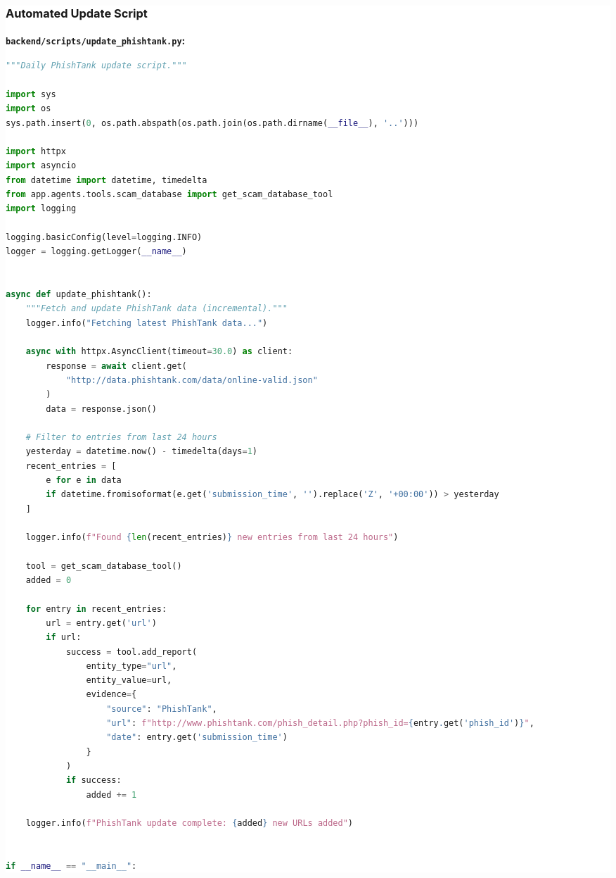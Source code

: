 
### Automated Update Script

**`backend/scripts/update_phishtank.py`:**

```python
"""Daily PhishTank update script."""

import sys
import os
sys.path.insert(0, os.path.abspath(os.path.join(os.path.dirname(__file__), '..')))

import httpx
import asyncio
from datetime import datetime, timedelta
from app.agents.tools.scam_database import get_scam_database_tool
import logging

logging.basicConfig(level=logging.INFO)
logger = logging.getLogger(__name__)


async def update_phishtank():
    """Fetch and update PhishTank data (incremental)."""
    logger.info("Fetching latest PhishTank data...")
    
    async with httpx.AsyncClient(timeout=30.0) as client:
        response = await client.get(
            "http://data.phishtank.com/data/online-valid.json"
        )
        data = response.json()
    
    # Filter to entries from last 24 hours
    yesterday = datetime.now() - timedelta(days=1)
    recent_entries = [
        e for e in data 
        if datetime.fromisoformat(e.get('submission_time', '').replace('Z', '+00:00')) > yesterday
    ]
    
    logger.info(f"Found {len(recent_entries)} new entries from last 24 hours")
    
    tool = get_scam_database_tool()
    added = 0
    
    for entry in recent_entries:
        url = entry.get('url')
        if url:
            success = tool.add_report(
                entity_type="url",
                entity_value=url,
                evidence={
                    "source": "PhishTank",
                    "url": f"http://www.phishtank.com/phish_detail.php?phish_id={entry.get('phish_id')}",
                    "date": entry.get('submission_time')
                }
            )
            if success:
                added += 1
    
    logger.info(f"PhishTank update complete: {added} new URLs added")


if __name__ == "__main__":
```